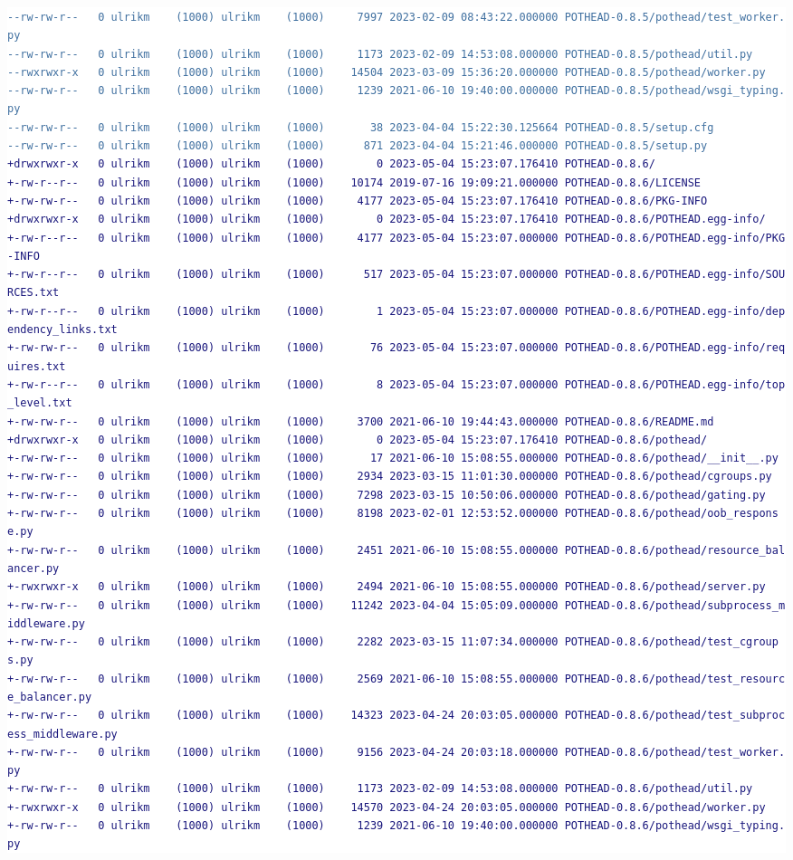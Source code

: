 ```diff
--rw-rw-r--   0 ulrikm    (1000) ulrikm    (1000)     7997 2023-02-09 08:43:22.000000 POTHEAD-0.8.5/pothead/test_worker.py
--rw-rw-r--   0 ulrikm    (1000) ulrikm    (1000)     1173 2023-02-09 14:53:08.000000 POTHEAD-0.8.5/pothead/util.py
--rwxrwxr-x   0 ulrikm    (1000) ulrikm    (1000)    14504 2023-03-09 15:36:20.000000 POTHEAD-0.8.5/pothead/worker.py
--rw-rw-r--   0 ulrikm    (1000) ulrikm    (1000)     1239 2021-06-10 19:40:00.000000 POTHEAD-0.8.5/pothead/wsgi_typing.py
--rw-rw-r--   0 ulrikm    (1000) ulrikm    (1000)       38 2023-04-04 15:22:30.125664 POTHEAD-0.8.5/setup.cfg
--rw-rw-r--   0 ulrikm    (1000) ulrikm    (1000)      871 2023-04-04 15:21:46.000000 POTHEAD-0.8.5/setup.py
+drwxrwxr-x   0 ulrikm    (1000) ulrikm    (1000)        0 2023-05-04 15:23:07.176410 POTHEAD-0.8.6/
+-rw-r--r--   0 ulrikm    (1000) ulrikm    (1000)    10174 2019-07-16 19:09:21.000000 POTHEAD-0.8.6/LICENSE
+-rw-rw-r--   0 ulrikm    (1000) ulrikm    (1000)     4177 2023-05-04 15:23:07.176410 POTHEAD-0.8.6/PKG-INFO
+drwxrwxr-x   0 ulrikm    (1000) ulrikm    (1000)        0 2023-05-04 15:23:07.176410 POTHEAD-0.8.6/POTHEAD.egg-info/
+-rw-r--r--   0 ulrikm    (1000) ulrikm    (1000)     4177 2023-05-04 15:23:07.000000 POTHEAD-0.8.6/POTHEAD.egg-info/PKG-INFO
+-rw-r--r--   0 ulrikm    (1000) ulrikm    (1000)      517 2023-05-04 15:23:07.000000 POTHEAD-0.8.6/POTHEAD.egg-info/SOURCES.txt
+-rw-r--r--   0 ulrikm    (1000) ulrikm    (1000)        1 2023-05-04 15:23:07.000000 POTHEAD-0.8.6/POTHEAD.egg-info/dependency_links.txt
+-rw-rw-r--   0 ulrikm    (1000) ulrikm    (1000)       76 2023-05-04 15:23:07.000000 POTHEAD-0.8.6/POTHEAD.egg-info/requires.txt
+-rw-r--r--   0 ulrikm    (1000) ulrikm    (1000)        8 2023-05-04 15:23:07.000000 POTHEAD-0.8.6/POTHEAD.egg-info/top_level.txt
+-rw-rw-r--   0 ulrikm    (1000) ulrikm    (1000)     3700 2021-06-10 19:44:43.000000 POTHEAD-0.8.6/README.md
+drwxrwxr-x   0 ulrikm    (1000) ulrikm    (1000)        0 2023-05-04 15:23:07.176410 POTHEAD-0.8.6/pothead/
+-rw-rw-r--   0 ulrikm    (1000) ulrikm    (1000)       17 2021-06-10 15:08:55.000000 POTHEAD-0.8.6/pothead/__init__.py
+-rw-rw-r--   0 ulrikm    (1000) ulrikm    (1000)     2934 2023-03-15 11:01:30.000000 POTHEAD-0.8.6/pothead/cgroups.py
+-rw-rw-r--   0 ulrikm    (1000) ulrikm    (1000)     7298 2023-03-15 10:50:06.000000 POTHEAD-0.8.6/pothead/gating.py
+-rw-rw-r--   0 ulrikm    (1000) ulrikm    (1000)     8198 2023-02-01 12:53:52.000000 POTHEAD-0.8.6/pothead/oob_response.py
+-rw-rw-r--   0 ulrikm    (1000) ulrikm    (1000)     2451 2021-06-10 15:08:55.000000 POTHEAD-0.8.6/pothead/resource_balancer.py
+-rwxrwxr-x   0 ulrikm    (1000) ulrikm    (1000)     2494 2021-06-10 15:08:55.000000 POTHEAD-0.8.6/pothead/server.py
+-rw-rw-r--   0 ulrikm    (1000) ulrikm    (1000)    11242 2023-04-04 15:05:09.000000 POTHEAD-0.8.6/pothead/subprocess_middleware.py
+-rw-rw-r--   0 ulrikm    (1000) ulrikm    (1000)     2282 2023-03-15 11:07:34.000000 POTHEAD-0.8.6/pothead/test_cgroups.py
+-rw-rw-r--   0 ulrikm    (1000) ulrikm    (1000)     2569 2021-06-10 15:08:55.000000 POTHEAD-0.8.6/pothead/test_resource_balancer.py
+-rw-rw-r--   0 ulrikm    (1000) ulrikm    (1000)    14323 2023-04-24 20:03:05.000000 POTHEAD-0.8.6/pothead/test_subprocess_middleware.py
+-rw-rw-r--   0 ulrikm    (1000) ulrikm    (1000)     9156 2023-04-24 20:03:18.000000 POTHEAD-0.8.6/pothead/test_worker.py
+-rw-rw-r--   0 ulrikm    (1000) ulrikm    (1000)     1173 2023-02-09 14:53:08.000000 POTHEAD-0.8.6/pothead/util.py
+-rwxrwxr-x   0 ulrikm    (1000) ulrikm    (1000)    14570 2023-04-24 20:03:05.000000 POTHEAD-0.8.6/pothead/worker.py
+-rw-rw-r--   0 ulrikm    (1000) ulrikm    (1000)     1239 2021-06-10 19:40:00.000000 POTHEAD-0.8.6/pothead/wsgi_typing.py
```